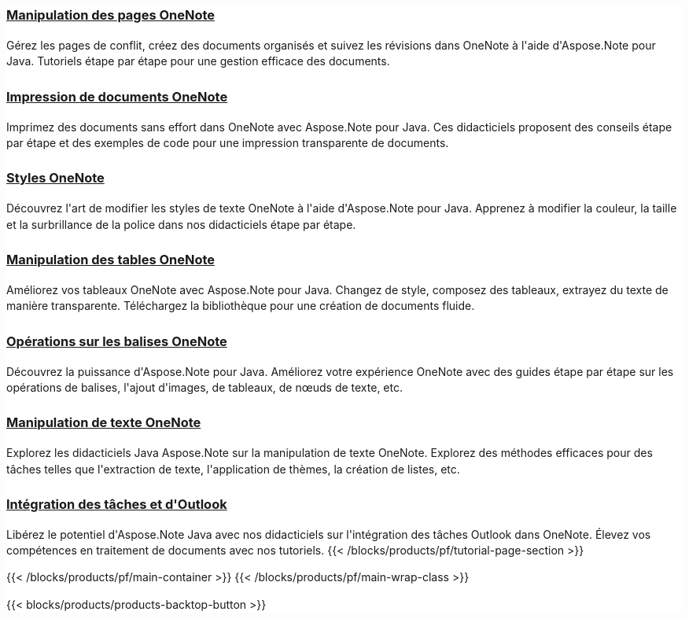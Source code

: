 ### [Manipulation des pages OneNote](./onenote-page-manipulation/)
Gérez les pages de conflit, créez des documents organisés et suivez les révisions dans OneNote à l'aide d'Aspose.Note pour Java. Tutoriels étape par étape pour une gestion efficace des documents.
### [Impression de documents OneNote](./onenote-printing-documents/)
Imprimez des documents sans effort dans OneNote avec Aspose.Note pour Java. Ces didacticiels proposent des conseils étape par étape et des exemples de code pour une impression transparente de documents.
### [Styles OneNote](./onenote-styles/)
Découvrez l'art de modifier les styles de texte OneNote à l'aide d'Aspose.Note pour Java. Apprenez à modifier la couleur, la taille et la surbrillance de la police dans nos didacticiels étape par étape.
### [Manipulation des tables OneNote](./onenote-table-manipulation/)
Améliorez vos tableaux OneNote avec Aspose.Note pour Java. Changez de style, composez des tableaux, extrayez du texte de manière transparente. Téléchargez la bibliothèque pour une création de documents fluide.
### [Opérations sur les balises OneNote](./onenote-tag-operations/)
Découvrez la puissance d'Aspose.Note pour Java. Améliorez votre expérience OneNote avec des guides étape par étape sur les opérations de balises, l'ajout d'images, de tableaux, de nœuds de texte, etc.
### [Manipulation de texte OneNote](./onenote-text-manipulation/)
Explorez les didacticiels Java Aspose.Note sur la manipulation de texte OneNote. Explorez des méthodes efficaces pour des tâches telles que l'extraction de texte, l'application de thèmes, la création de listes, etc. 
### [Intégration des tâches et d'Outlook](./task-and-outlook-integration/)
Libérez le potentiel d'Aspose.Note Java avec nos didacticiels sur l'intégration des tâches Outlook dans OneNote. Élevez vos compétences en traitement de documents avec nos tutoriels.
{{< /blocks/products/pf/tutorial-page-section >}}

{{< /blocks/products/pf/main-container >}}
{{< /blocks/products/pf/main-wrap-class >}}

{{< blocks/products/products-backtop-button >}}
